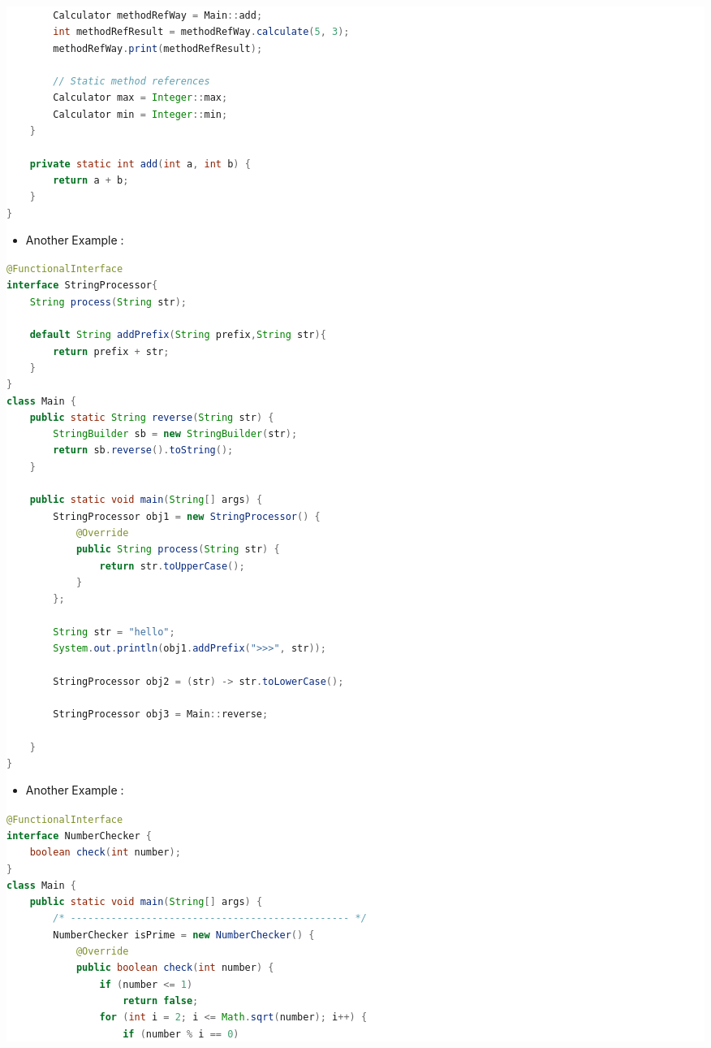 ```java
        Calculator methodRefWay = Main::add;
        int methodRefResult = methodRefWay.calculate(5, 3);
        methodRefWay.print(methodRefResult);

        // Static method references
        Calculator max = Integer::max;
        Calculator min = Integer::min;
    }

    private static int add(int a, int b) {
        return a + b;
    }
}
```
- Another Example :
``` java
@FunctionalInterface
interface StringProcessor{
    String process(String str);

    default String addPrefix(String prefix,String str){
        return prefix + str;
    }
}
class Main {
    public static String reverse(String str) {
        StringBuilder sb = new StringBuilder(str);
        return sb.reverse().toString();
    }
    
    public static void main(String[] args) {
        StringProcessor obj1 = new StringProcessor() {
            @Override
            public String process(String str) {
                return str.toUpperCase();
            }
        };

        String str = "hello";
        System.out.println(obj1.addPrefix(">>>", str));

        StringProcessor obj2 = (str) -> str.toLowerCase();

        StringProcessor obj3 = Main::reverse;

    }
}
```
- Another Example :
``` java
@FunctionalInterface
interface NumberChecker {
    boolean check(int number);
}
class Main {
    public static void main(String[] args) {
        /* ------------------------------------------------ */
        NumberChecker isPrime = new NumberChecker() {
            @Override
            public boolean check(int number) {
                if (number <= 1)
                    return false;
                for (int i = 2; i <= Math.sqrt(number); i++) {
                    if (number % i == 0)
```